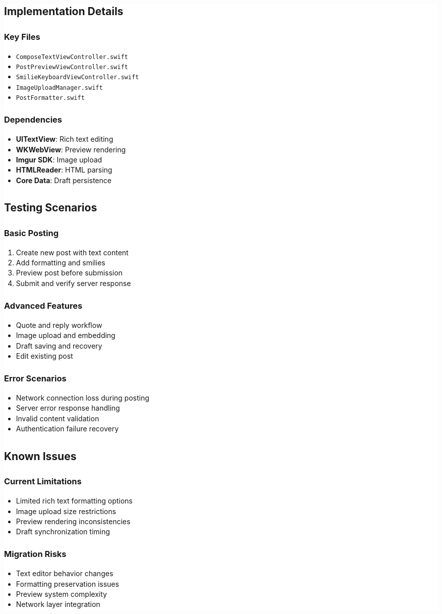 ## Implementation Details

### Key Files
- `ComposeTextViewController.swift`
- `PostPreviewViewController.swift`
- `SmilieKeyboardViewController.swift`
- `ImageUploadManager.swift`
- `PostFormatter.swift`

### Dependencies
- **UITextView**: Rich text editing
- **WKWebView**: Preview rendering
- **Imgur SDK**: Image upload
- **HTMLReader**: HTML parsing
- **Core Data**: Draft persistence

## Testing Scenarios

### Basic Posting
1. Create new post with text content
2. Add formatting and smilies
3. Preview post before submission
4. Submit and verify server response

### Advanced Features
- Quote and reply workflow
- Image upload and embedding
- Draft saving and recovery
- Edit existing post

### Error Scenarios
- Network connection loss during posting
- Server error response handling
- Invalid content validation
- Authentication failure recovery

## Known Issues

### Current Limitations
- Limited rich text formatting options
- Image upload size restrictions
- Preview rendering inconsistencies
- Draft synchronization timing

### Migration Risks
- Text editor behavior changes
- Formatting preservation issues
- Preview system complexity
- Network layer integration
